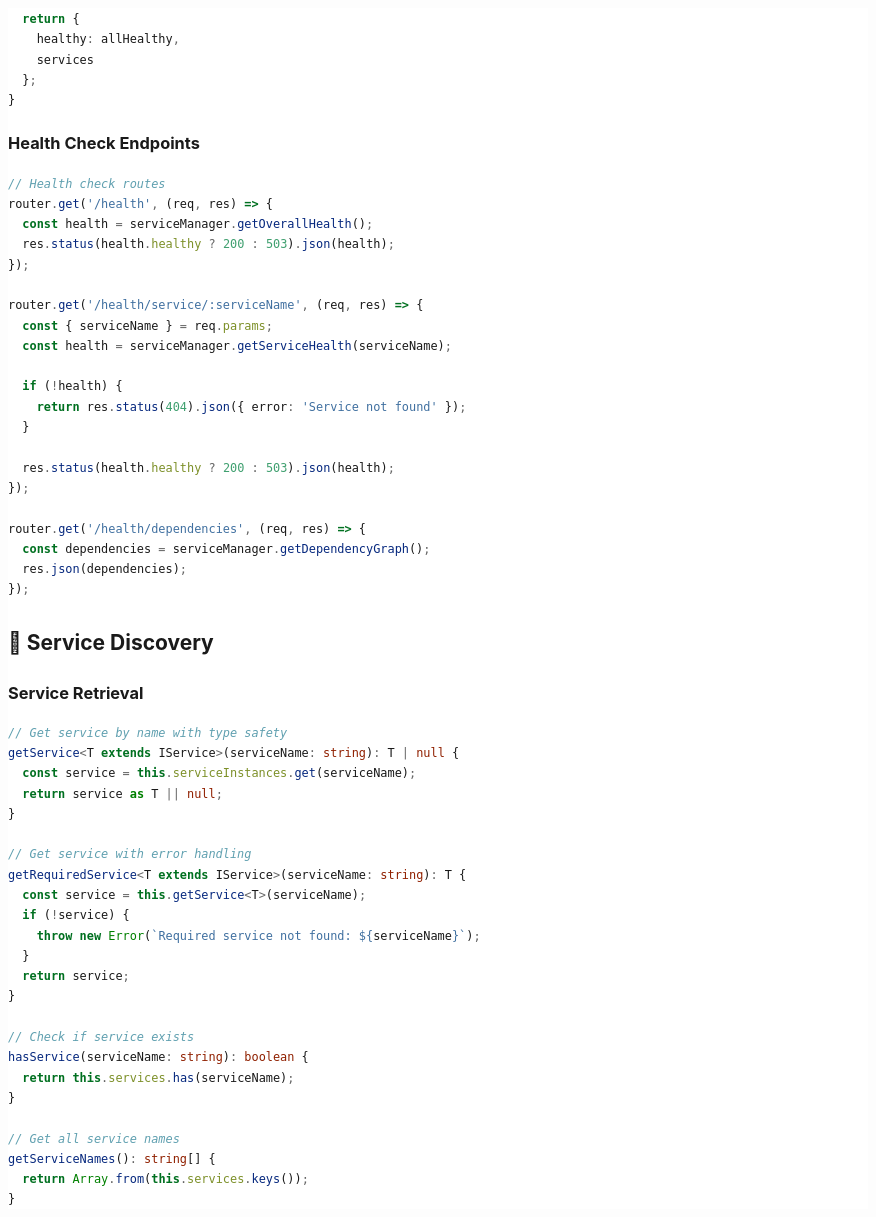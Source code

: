 ```typescript
  return {
    healthy: allHealthy,
    services
  };
}
```

### **Health Check Endpoints**

```typescript
// Health check routes
router.get('/health', (req, res) => {
  const health = serviceManager.getOverallHealth();
  res.status(health.healthy ? 200 : 503).json(health);
});

router.get('/health/service/:serviceName', (req, res) => {
  const { serviceName } = req.params;
  const health = serviceManager.getServiceHealth(serviceName);
  
  if (!health) {
    return res.status(404).json({ error: 'Service not found' });
  }
  
  res.status(health.healthy ? 200 : 503).json(health);
});

router.get('/health/dependencies', (req, res) => {
  const dependencies = serviceManager.getDependencyGraph();
  res.json(dependencies);
});
```

## 🔧 **Service Discovery**

### **Service Retrieval**

```typescript
// Get service by name with type safety
getService<T extends IService>(serviceName: string): T | null {
  const service = this.serviceInstances.get(serviceName);
  return service as T || null;
}

// Get service with error handling
getRequiredService<T extends IService>(serviceName: string): T {
  const service = this.getService<T>(serviceName);
  if (!service) {
    throw new Error(`Required service not found: ${serviceName}`);
  }
  return service;
}

// Check if service exists
hasService(serviceName: string): boolean {
  return this.services.has(serviceName);
}

// Get all service names
getServiceNames(): string[] {
  return Array.from(this.services.keys());
}

```
